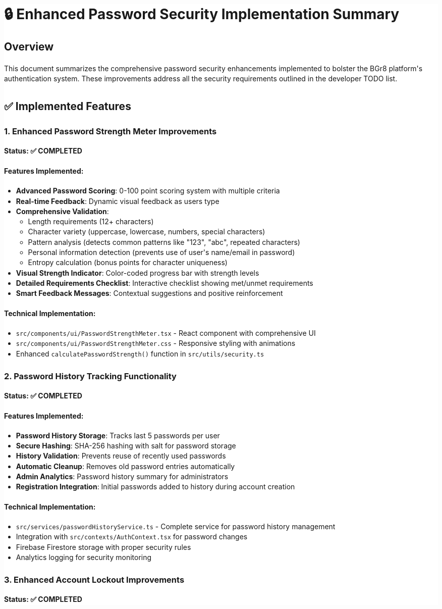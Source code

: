 # 🔒 Enhanced Password Security Implementation Summary

## Overview
This document summarizes the comprehensive password security enhancements implemented to bolster the BGr8 platform's authentication system. These improvements address all the security requirements outlined in the developer TODO list.

## ✅ Implemented Features

### 1. Enhanced Password Strength Meter Improvements
**Status: ✅ COMPLETED**

#### Features Implemented:
- **Advanced Password Scoring**: 0-100 point scoring system with multiple criteria
- **Real-time Feedback**: Dynamic visual feedback as users type
- **Comprehensive Validation**: 
  - Length requirements (12+ characters)
  - Character variety (uppercase, lowercase, numbers, special characters)
  - Pattern analysis (detects common patterns like "123", "abc", repeated characters)
  - Personal information detection (prevents use of user's name/email in password)
  - Entropy calculation (bonus points for character uniqueness)
- **Visual Strength Indicator**: Color-coded progress bar with strength levels
- **Detailed Requirements Checklist**: Interactive checklist showing met/unmet requirements
- **Smart Feedback Messages**: Contextual suggestions and positive reinforcement

#### Technical Implementation:
- `src/components/ui/PasswordStrengthMeter.tsx` - React component with comprehensive UI
- `src/components/ui/PasswordStrengthMeter.css` - Responsive styling with animations
- Enhanced `calculatePasswordStrength()` function in `src/utils/security.ts`

### 2. Password History Tracking Functionality
**Status: ✅ COMPLETED**

#### Features Implemented:
- **Password History Storage**: Tracks last 5 passwords per user
- **Secure Hashing**: SHA-256 hashing with salt for password storage
- **History Validation**: Prevents reuse of recently used passwords
- **Automatic Cleanup**: Removes old password entries automatically
- **Admin Analytics**: Password history summary for administrators
- **Registration Integration**: Initial passwords added to history during account creation

#### Technical Implementation:
- `src/services/passwordHistoryService.ts` - Complete service for password history management
- Integration with `src/contexts/AuthContext.tsx` for password changes
- Firebase Firestore storage with proper security rules
- Analytics logging for security monitoring

### 3. Enhanced Account Lockout Improvements
**Status: ✅ COMPLETED**
